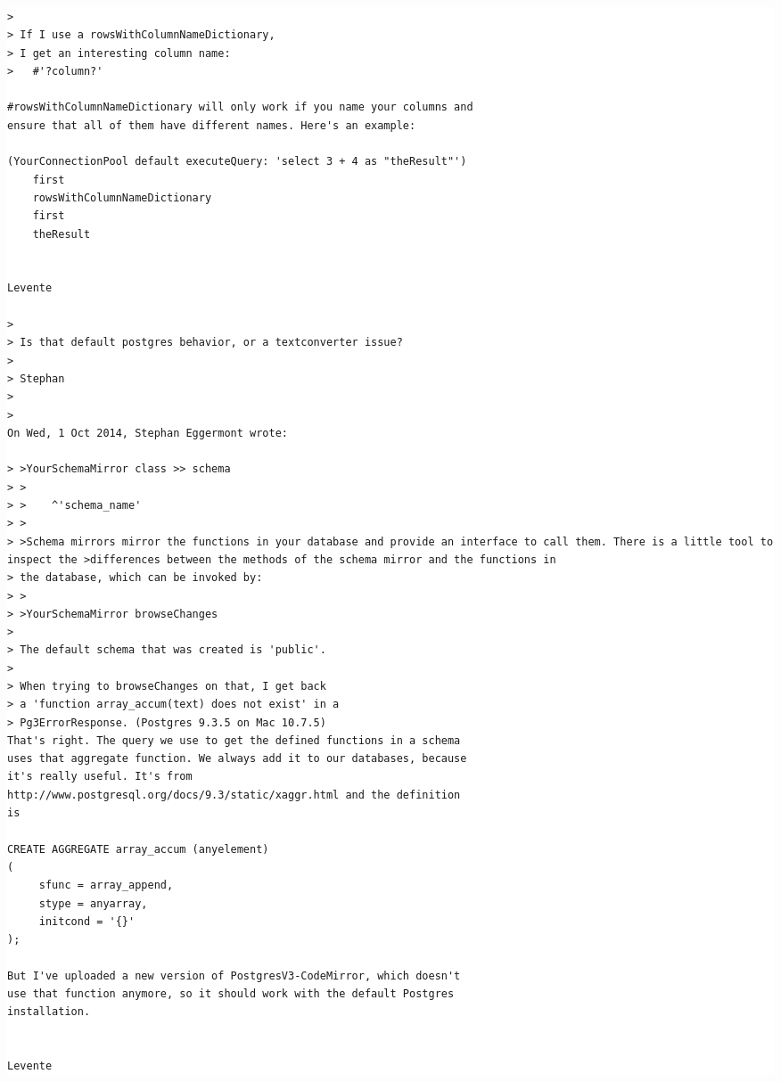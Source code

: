     > 
    > If I use a rowsWithColumnNameDictionary, 
    > I get an interesting column name: 
    >   #'?column?' 
    
    #rowsWithColumnNameDictionary will only work if you name your columns and 
    ensure that all of them have different names. Here's an example: 
    
    (YourConnectionPool default executeQuery: 'select 3 + 4 as "theResult"') 
     	first 
     	rowsWithColumnNameDictionary 
     	first 
     	theResult 
    
    
    Levente 
    
    > 
    > Is that default postgres behavior, or a textconverter issue? 
    > 
    > Stephan 
    > 
    >
    On Wed, 1 Oct 2014, Stephan Eggermont wrote: 
    
    > >YourSchemaMirror class >> schema 
    > > 
    > >    ^'schema_name' 
    > > 
    > >Schema mirrors mirror the functions in your database and provide an interface to call them. There is a little tool to inspect the >differences between the methods of the schema mirror and the functions in 
    > the database, which can be invoked by: 
    > > 
    > >YourSchemaMirror browseChanges 
    > 
    > The default schema that was created is 'public'. 
    > 
    > When trying to browseChanges on that, I get back 
    > a 'function array_accum(text) does not exist' in a  
    > Pg3ErrorResponse. (Postgres 9.3.5 on Mac 10.7.5)
    That's right. The query we use to get the defined functions in a schema 
    uses that aggregate function. We always add it to our databases, because 
    it's really useful. It's from 
    http://www.postgresql.org/docs/9.3/static/xaggr.html and the definition 
    is 
    
    CREATE AGGREGATE array_accum (anyelement) 
    ( 
         sfunc = array_append, 
         stype = anyarray, 
         initcond = '{}' 
    ); 
    
    But I've uploaded a new version of PostgresV3-CodeMirror, which doesn't 
    use that function anymore, so it should work with the default Postgres 
    installation. 
    
    
    Levente 

